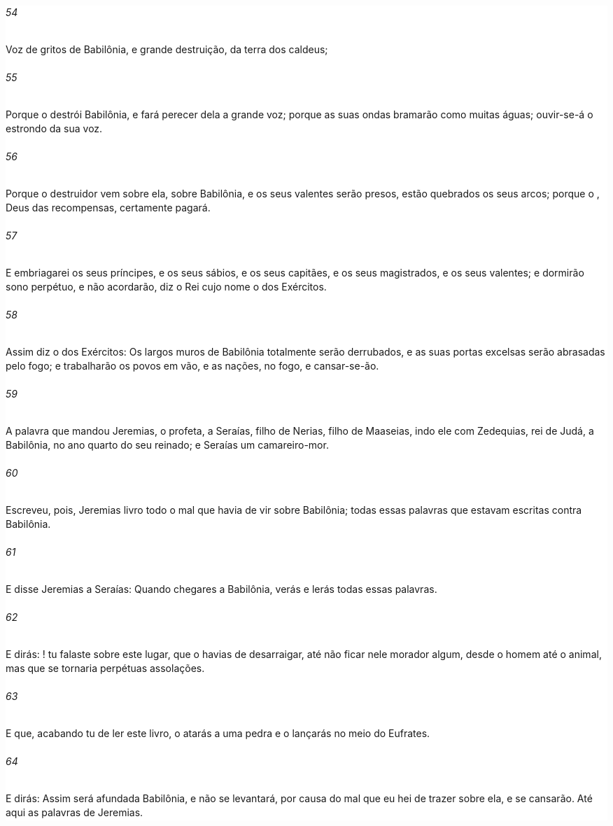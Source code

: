 ###### 54 
Voz de gritos  de Babilônia, e grande destruição, da terra dos caldeus;

###### 55 
Porque o  destrói Babilônia, e fará perecer dela a  grande voz; porque as suas ondas bramarão como muitas águas; ouvir-se-á o estrondo da sua voz.

###### 56 
Porque o destruidor vem sobre ela, sobre Babilônia, e os seus valentes serão presos,  estão quebrados os seus arcos; porque o , Deus das recompensas, certamente  pagará.

###### 57 
E embriagarei os seus príncipes, e os seus sábios, e os seus capitães, e os seus magistrados, e os seus valentes; e dormirão  sono perpétuo, e não acordarão, diz o Rei cujo nome  o  dos Exércitos.

###### 58 
Assim diz o  dos Exércitos: Os largos muros de Babilônia totalmente serão derrubados, e as suas portas excelsas serão abrasadas pelo fogo; e trabalharão os povos em vão, e as nações, no fogo, e cansar-se-ão.

###### 59 
A palavra que mandou Jeremias, o profeta, a Seraías, filho de Nerias, filho de Maaseias, indo ele com Zedequias, rei de Judá, a Babilônia, no ano quarto do seu reinado; e Seraías  um camareiro-mor.

###### 60 
Escreveu, pois, Jeremias  livro todo o mal que havia de vir sobre Babilônia; todas essas palavras que estavam escritas contra Babilônia.

###### 61 
E disse Jeremias a Seraías: Quando chegares a Babilônia, verás e lerás todas essas palavras.

###### 62 
E dirás: ! tu falaste sobre este lugar, que o havias de desarraigar, até não ficar nele morador algum, desde o homem até o animal, mas que se tornaria  perpétuas assolações.

###### 63 
E  que, acabando tu de ler este livro, o atarás a uma pedra e o lançarás no meio do Eufrates.

###### 64 
E dirás: Assim será afundada Babilônia, e não se levantará, por causa do mal que eu hei de trazer sobre ela, e se cansarão. Até aqui  as palavras de Jeremias.

